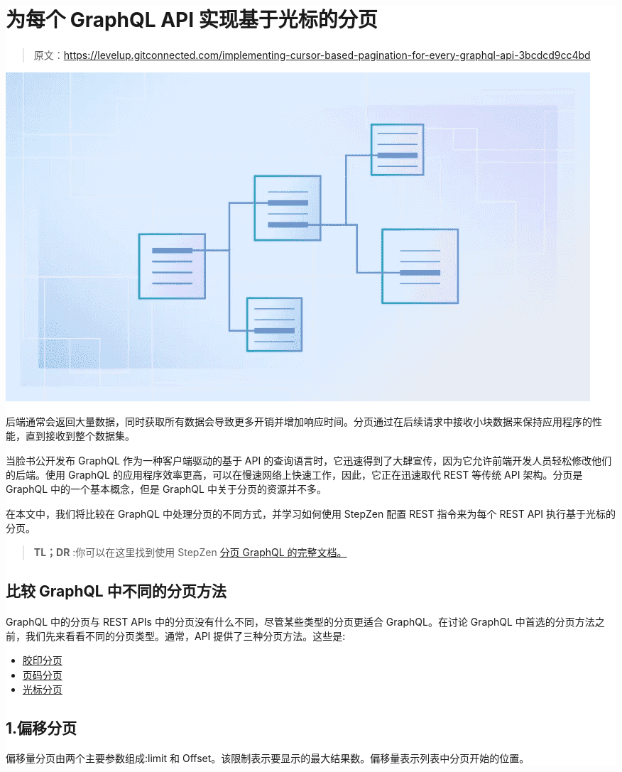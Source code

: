 # 为每个 GraphQL API 实现基于光标的分页

> 原文：<https://levelup.gitconnected.com/implementing-cursor-based-pagination-for-every-graphql-api-3bcdcd9cc4bd>

![](img/50ba410aacf6743e53ba41faec3237ec.png)

后端通常会返回大量数据，同时获取所有数据会导致更多开销并增加响应时间。分页通过在后续请求中接收小块数据来保持应用程序的性能，直到接收到整个数据集。

当脸书公开发布 GraphQL 作为一种客户端驱动的基于 API 的查询语言时，它迅速得到了大肆宣传，因为它允许前端开发人员轻松修改他们的后端。使用 GraphQL 的应用程序效率更高，可以在慢速网络上快速工作，因此，它正在迅速取代 REST 等传统 API 架构。分页是 GraphQL 中的一个基本概念，但是 GraphQL 中关于分页的资源并不多。

在本文中，我们将比较在 GraphQL 中处理分页的不同方式，并学习如何使用 StepZen 配置 REST 指令来为每个 REST API 执行基于光标的分页。

> **TL；DR** :你可以在这里找到使用 StepZen [分页 GraphQL 的完整文档。](https://stepzen.com/docs/connecting-backends/rest-services-graphql-pagination)

## 比较 GraphQL 中不同的分页方法

GraphQL 中的分页与 REST APIs 中的分页没有什么不同，尽管某些类型的分页更适合 GraphQL。在讨论 GraphQL 中首选的分页方法之前，我们先来看看不同的分页类型。通常，API 提供了三种分页方法。这些是:

*   [胶印分页](https://stepzen.com/blog#1-offset-pagination)
*   [页码分页](https://stepzen.com/blog#2-page-number-pagination)
*   [光标分页](https://stepzen.com/blog#3-cursor-pagination)

## 1.偏移分页

偏移量分页由两个主要参数组成:limit 和 Offset。该限制表示要显示的最大结果数。偏移量表示列表中分页开始的位置。
